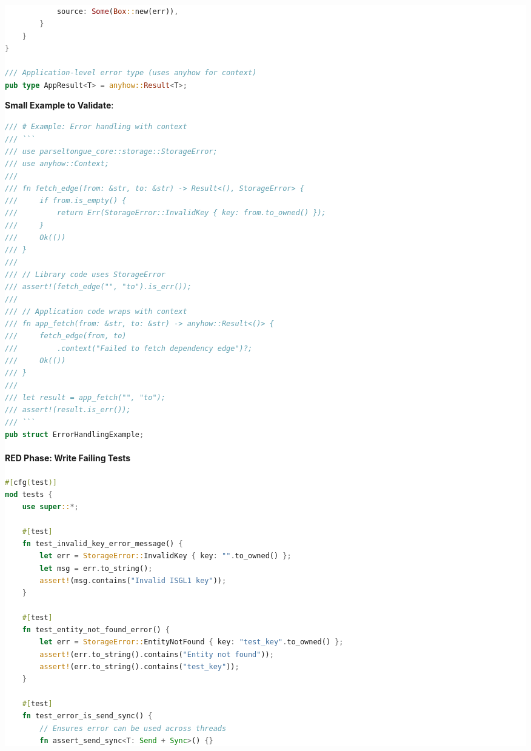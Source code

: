 ```rust
            source: Some(Box::new(err)),
        }
    }
}

/// Application-level error type (uses anyhow for context)
pub type AppResult<T> = anyhow::Result<T>;
```

**Small Example to Validate**:

```rust
/// # Example: Error handling with context
/// ```
/// use parseltongue_core::storage::StorageError;
/// use anyhow::Context;
///
/// fn fetch_edge(from: &str, to: &str) -> Result<(), StorageError> {
///     if from.is_empty() {
///         return Err(StorageError::InvalidKey { key: from.to_owned() });
///     }
///     Ok(())
/// }
///
/// // Library code uses StorageError
/// assert!(fetch_edge("", "to").is_err());
///
/// // Application code wraps with context
/// fn app_fetch(from: &str, to: &str) -> anyhow::Result<()> {
///     fetch_edge(from, to)
///         .context("Failed to fetch dependency edge")?;
///     Ok(())
/// }
///
/// let result = app_fetch("", "to");
/// assert!(result.is_err());
/// ```
pub struct ErrorHandlingExample;
```

#### RED Phase: Write Failing Tests

```rust
#[cfg(test)]
mod tests {
    use super::*;

    #[test]
    fn test_invalid_key_error_message() {
        let err = StorageError::InvalidKey { key: "".to_owned() };
        let msg = err.to_string();
        assert!(msg.contains("Invalid ISGL1 key"));
    }

    #[test]
    fn test_entity_not_found_error() {
        let err = StorageError::EntityNotFound { key: "test_key".to_owned() };
        assert!(err.to_string().contains("Entity not found"));
        assert!(err.to_string().contains("test_key"));
    }

    #[test]
    fn test_error_is_send_sync() {
        // Ensures error can be used across threads
        fn assert_send_sync<T: Send + Sync>() {}
```